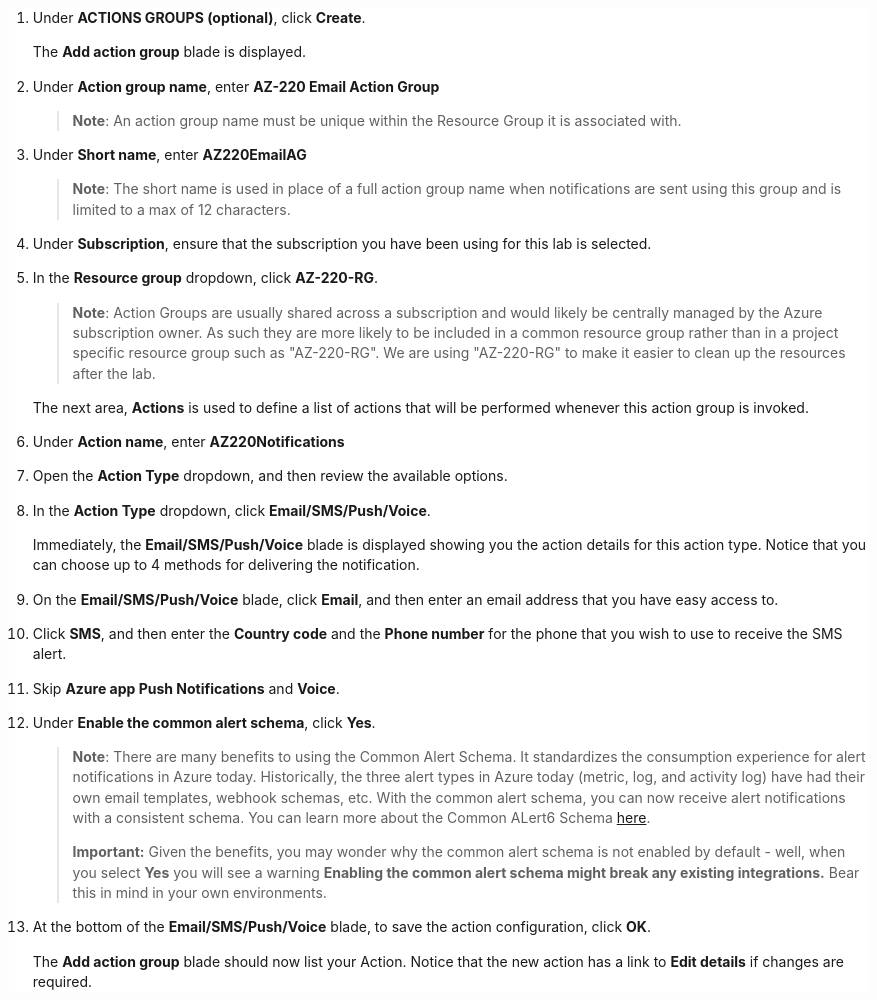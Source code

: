 1. Under **ACTIONS GROUPS (optional)**, click **Create**.

    The **Add action group** blade is displayed.

1. Under **Action group name**, enter **AZ-220 Email Action Group**

    > **Note**: An action group name must be unique within the Resource Group it is associated with.

1. Under **Short name**, enter **AZ220EmailAG**

    > **Note**: The short name is used in place of a full action group name when notifications are sent using this group and is limited to a max of 12 characters.

1. Under **Subscription**, ensure that the subscription you have been using for this lab is selected.

1. In the **Resource group** dropdown, click **AZ-220-RG**.

    > **Note**: Action Groups are usually shared across a subscription and would likely be centrally managed by the Azure subscription owner. As such they are more likely to be included in a common resource group rather than in a project specific resource group such as "AZ-220-RG". We are using "AZ-220-RG" to make it easier to clean up the resources after the lab.

    The next area, **Actions** is used to define a list of actions that will be performed whenever this action group is invoked.

1. Under **Action name**, enter **AZ220Notifications**

1. Open the **Action Type** dropdown, and then review the available options.

1. In the **Action Type** dropdown, click **Email/SMS/Push/Voice**.

    Immediately, the **Email/SMS/Push/Voice** blade is displayed showing you the action details for this action type. Notice that you can choose up to 4 methods for delivering the notification.

1. On the **Email/SMS/Push/Voice** blade, click **Email**, and then enter an email address that you have easy access to. 

1. Click **SMS**, and then enter the **Country code** and the **Phone number** for the phone that you wish to use to receive the SMS alert.

1. Skip **Azure app Push Notifications** and **Voice**.

1. Under **Enable the common alert schema**, click **Yes**.

   > **Note**:  There are many benefits to using the Common Alert Schema. It standardizes the consumption experience for alert notifications in Azure today. Historically, the three alert types in Azure today (metric, log, and activity log) have had their own email templates, webhook schemas, etc. With the common alert schema, you can now receive alert notifications with a consistent schema. You can learn more about the Common ALert6 Schema [here](https://docs.microsoft.com/en-us/azure/azure-monitor/platform/alerts-common-schema).
   >
   > **Important:** Given the benefits, you may wonder why the common alert schema is not enabled by default - well, when you select **Yes** you will see a warning **Enabling the common alert schema might break any existing integrations.** Bear this in mind in your own environments.

1. At the bottom of the **Email/SMS/Push/Voice** blade, to save the action configuration, click **OK**.

    The **Add action group** blade should now list your Action. Notice that the new action has a link to **Edit details** if changes are required.
